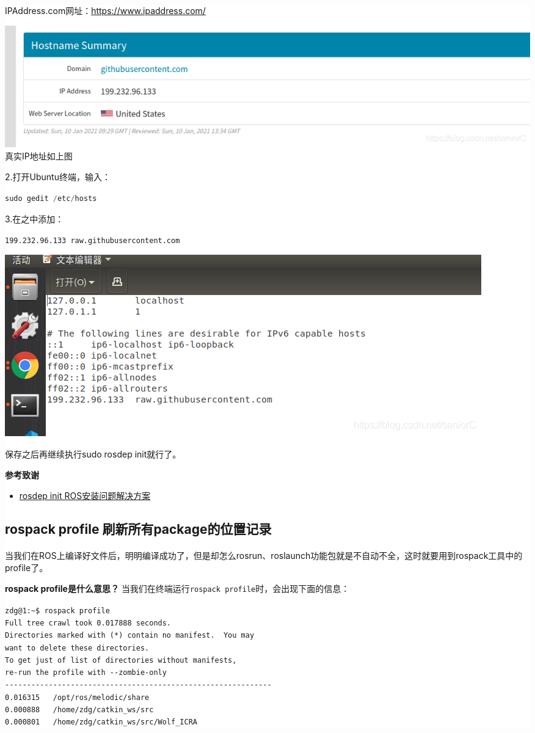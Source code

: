 IPAddress.com网址：https://www.ipaddress.com/

![在这里插入图片描述](img/github-IP.png)
真实IP地址如上图

2.打开Ubuntu终端，输入：

```cpp
sudo gedit /etc/hosts
```

3.在之中添加：

```txt
199.232.96.133 raw.githubusercontent.com
```

![在这里插入图片描述](img/change-host.png)

保存之后再继续执行sudo rosdep init就行了。


**参考致谢**
- [rosdep init ROS安装问题解决方案](https://www.guyuehome.com/12640)



## rospack profile 刷新所有package的位置记录
当我们在ROS上编译好文件后，明明编译成功了，但是却怎么rosrun、roslaunch功能包就是不自动不全，这时就要用到rospack工具中的profile了。

**rospack profile是什么意思？**
当我们在终端运行`rospack profile`时，会出现下面的信息：
```shell
zdg@1:~$ rospack profile
Full tree crawl took 0.017888 seconds.
Directories marked with (*) contain no manifest.  You may
want to delete these directories.
To get just of list of directories without manifests,
re-run the profile with --zombie-only
-------------------------------------------------------------
0.016315   /opt/ros/melodic/share
0.000888   /home/zdg/catkin_ws/src
0.000801   /home/zdg/catkin_ws/src/Wolf_ICRA
```
